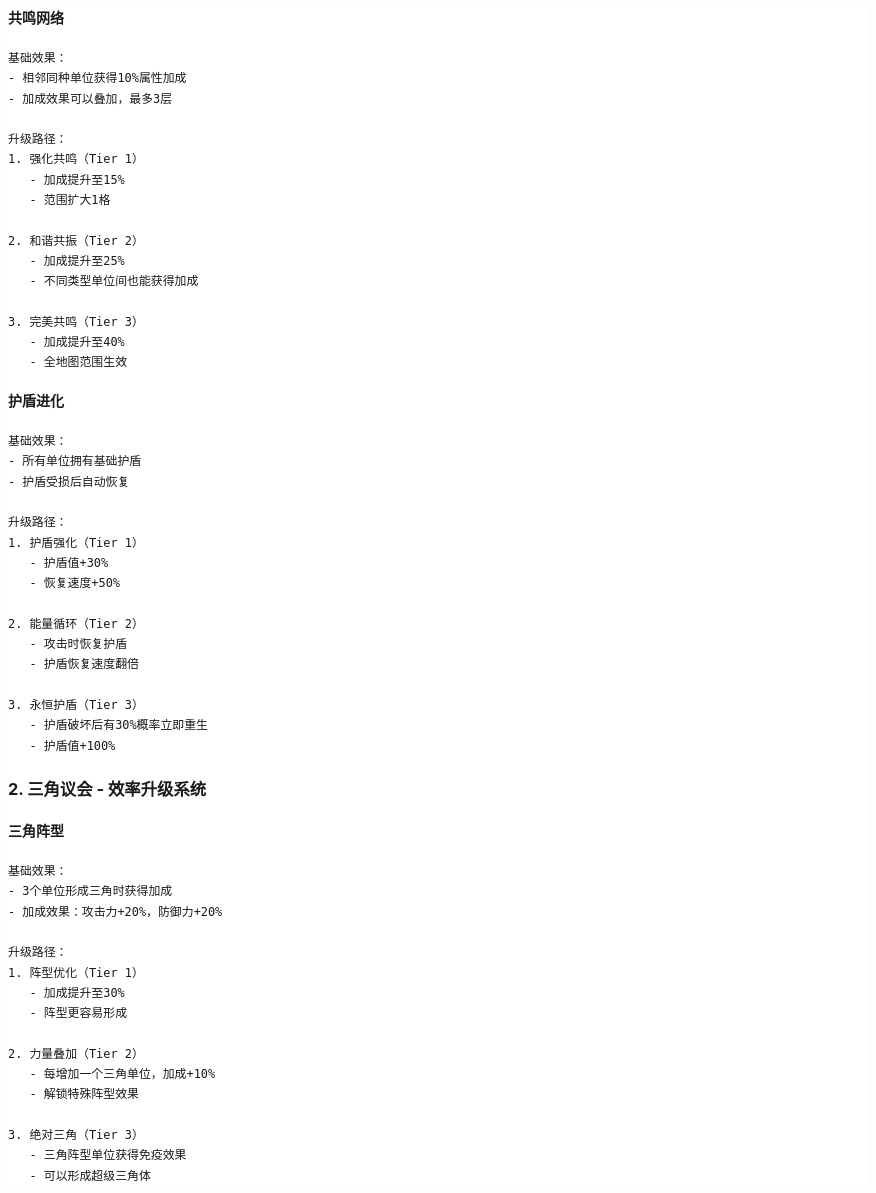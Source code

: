 #### 共鸣网络
```
基础效果：
- 相邻同种单位获得10%属性加成
- 加成效果可以叠加，最多3层

升级路径：
1. 强化共鸣（Tier 1）
   - 加成提升至15%
   - 范围扩大1格
   
2. 和谐共振（Tier 2）
   - 加成提升至25%
   - 不同类型单位间也能获得加成
   
3. 完美共鸣（Tier 3）
   - 加成提升至40%
   - 全地图范围生效
```

#### 护盾进化
```
基础效果：
- 所有单位拥有基础护盾
- 护盾受损后自动恢复

升级路径：
1. 护盾强化（Tier 1）
   - 护盾值+30%
   - 恢复速度+50%
   
2. 能量循环（Tier 2）
   - 攻击时恢复护盾
   - 护盾恢复速度翻倍
   
3. 永恒护盾（Tier 3）
   - 护盾破坏后有30%概率立即重生
   - 护盾值+100%
```

### 2. 三角议会 - 效率升级系统

#### 三角阵型
```
基础效果：
- 3个单位形成三角时获得加成
- 加成效果：攻击力+20%，防御力+20%

升级路径：
1. 阵型优化（Tier 1）
   - 加成提升至30%
   - 阵型更容易形成
   
2. 力量叠加（Tier 2）
   - 每增加一个三角单位，加成+10%
   - 解锁特殊阵型效果
   
3. 绝对三角（Tier 3）
   - 三角阵型单位获得免疫效果
   - 可以形成超级三角体
```
